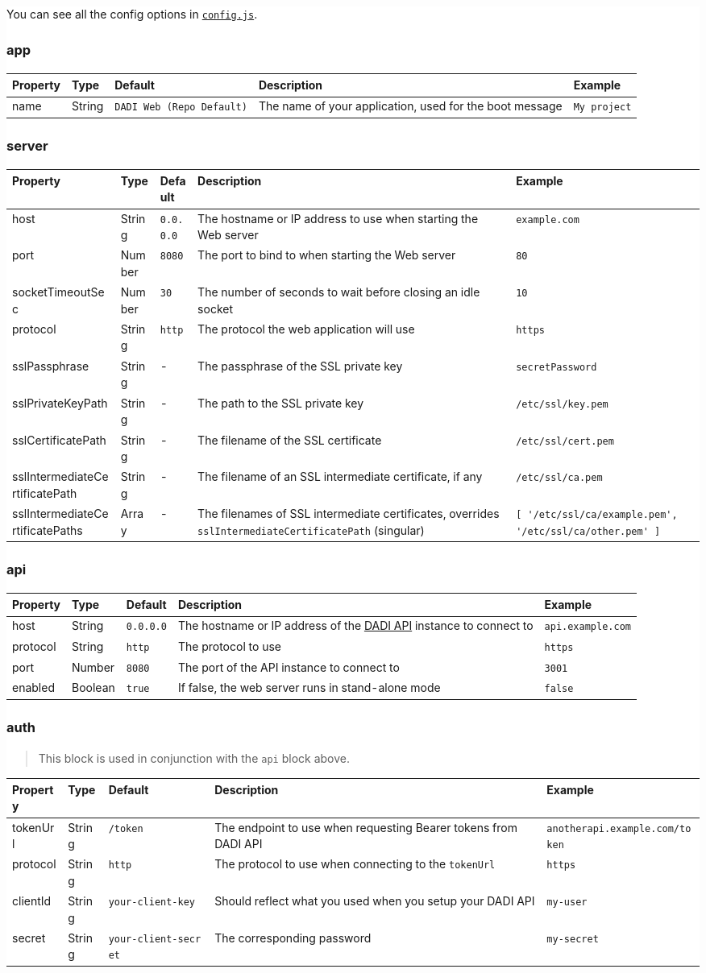 ```javascript
```

You can see all the config options in [`config.js`](https://github.com/dadi/web/blob/master/config.js).

### app

| Property | Type | Default | Description | Example |
|:--|:--|:--|:--|:--|
| name | String | `DADI Web (Repo Default)` | The name of your application, used for the boot message | `My project` |

### server

| Property | Type | Default | Description | Example |
|:--|:--|:--|:--|:--|
| host | String | `0.0.0.0` | The hostname or IP address to use when starting the Web server | `example.com` |
| port | Number | `8080` | The port to bind to when starting the Web server | `80` |
| socketTimeoutSec | Number | `30` | The number of seconds to wait before closing an idle socket | `10` |
| protocol | String | `http` | The protocol the web application will use | `https` |
| sslPassphrase | String | - | The passphrase of the SSL private key | `secretPassword` |
| sslPrivateKeyPath | String | - | The path to the SSL private key                                                             | `/etc/ssl/key.pem` |
| sslCertificatePath | String | - | The filename of the SSL certificate | `/etc/ssl/cert.pem` |
| sslIntermediateCertificatePath | String | - | The filename of an SSL intermediate certificate, if any | `/etc/ssl/ca.pem` |
| sslIntermediateCertificatePaths | Array | - | The filenames of SSL intermediate certificates, overrides `  sslIntermediateCertificatePath` (singular) | `[ '/etc/ssl/ca/example.pem', '/etc/ssl/ca/other.pem' ]` |

### api

| Property | Type | Default | Description | Example |
|:--|:--|:--|:--|:--|
| host | String | `0.0.0.0` | The hostname or IP address of the [DADI API](https://dadi.tech/api) instance to connect to | `api.example.com` |
| protocol | String | `http` | The protocol to use | `https` |
| port | Number | `8080` | The port of the API instance to connect to | `3001`
| enabled | Boolean | `true` | If false, the web server runs in stand-alone mode | `false`

### auth

> This block is used in conjunction with the `api` block above.

| Property | Type | Default | Description | Example |
|:--|:--|:--|:--|:--|
| tokenUrl | String | `/token` | The endpoint to use when requesting Bearer tokens from DADI API | `anotherapi.example.com/token` |
| protocol | String | `http` | The protocol to use when connecting to the `tokenUrl` | `https`
| clientId | String | `your-client-key` | Should reflect what you used when you setup your DADI API | `my-user`
| secret | String | `your-client-secret` | The corresponding password | `my-secret` |
